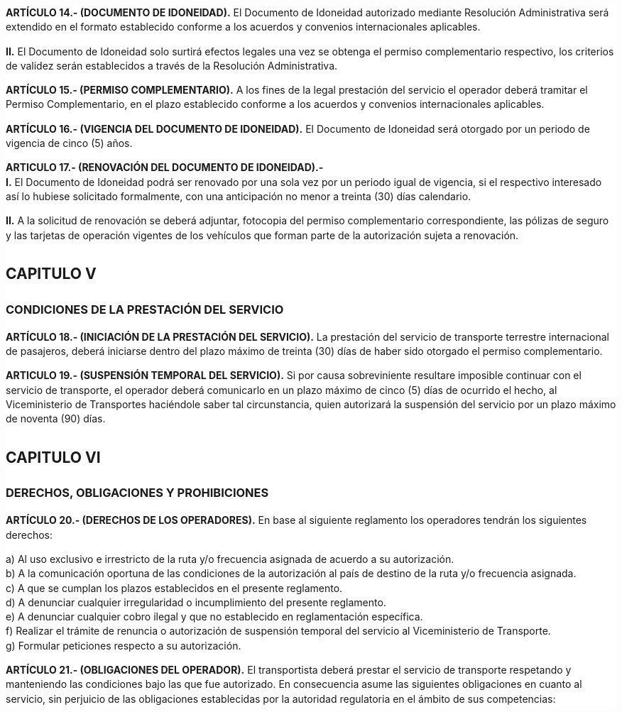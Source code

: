 **ARTÍCULO 14.- (DOCUMENTO DE IDONEIDAD).** El Documento de Idoneidad autorizado mediante Resolución Administrativa será extendido en el formato establecido conforme a los acuerdos y convenios internacionales aplicables.  

**II.** El Documento de Idoneidad solo surtirá efectos legales una vez se obtenga el permiso complementario respectivo, los criterios de validez serán establecidos a través de la Resolución Administrativa.  

**ARTÍCULO 15.- (PERMISO COMPLEMENTARIO).** A los fines de la legal prestación del servicio el operador deberá tramitar el Permiso Complementario, en el plazo establecido conforme a los acuerdos y convenios internacionales aplicables.  

**ARTÍCULO 16.- (VIGENCIA DEL DOCUMENTO DE IDONEIDAD).** El Documento de Idoneidad será otorgado por un periodo de vigencia de cinco (5) años.  

**ARTICULO 17.- (RENOVACIÓN DEL DOCUMENTO DE IDONEIDAD).-**  
**I.** El Documento de Idoneidad podrá ser renovado por una sola vez por un periodo igual de vigencia, si el respectivo interesado así lo hubiese solicitado formalmente, con una anticipación no menor a treinta (30) días calendario.  

**II.** A la solicitud de renovación se deberá adjuntar, fotocopia del permiso complementario correspondiente, las pólizas de seguro y las tarjetas de operación vigentes de los vehículos que forman parte de la autorización sujeta a renovación.  

## CAPITULO V  
### CONDICIONES DE LA PRESTACIÓN DEL SERVICIO  

**ARTÍCULO 18.- (INICIACIÓN DE LA PRESTACIÓN DEL SERVICIO).** La prestación del servicio de transporte terrestre internacional de pasajeros, deberá iniciarse dentro del plazo máximo de treinta (30) días de haber sido otorgado el permiso complementario.  

**ARTICULO 19.- (SUSPENSIÓN TEMPORAL DEL SERVICIO).** Si por causa sobreviniente resultare imposible continuar con el servicio de transporte, el operador deberá comunicarlo en un plazo máximo de cinco (5) días de ocurrido el hecho, al Viceministerio de Transportes haciéndole saber tal circunstancia, quien autorizará la suspensión del servicio por un plazo máximo de noventa (90) días.  

## CAPITULO VI  
### DERECHOS, OBLIGACIONES Y PROHIBICIONES  

**ARTÍCULO 20.- (DERECHOS DE LOS OPERADORES).** En base al siguiente reglamento los operadores tendrán los siguientes derechos:  

a) Al uso exclusivo e irrestricto de la ruta y/o frecuencia asignada de acuerdo a su autorización.  
b) A la comunicación oportuna de las condiciones de la autorización al país de destino de la ruta y/o frecuencia asignada.  
c) A que se cumplan los plazos establecidos en el presente reglamento.  
d) A denunciar cualquier irregularidad o incumplimiento del presente reglamento.  
e) A denunciar cualquier cobro ilegal y que no establecido en reglamentación específica.  
f) Realizar el trámite de renuncia o autorización de suspensión temporal del servicio al Viceministerio de Transporte.  
g) Formular peticiones respecto a su autorización.  

**ARTÍCULO 21.- (OBLIGACIONES DEL OPERADOR).** El transportista deberá prestar el servicio de transporte respetando y manteniendo las condiciones bajo las que fue autorizado. En consecuencia asume las siguientes obligaciones en cuanto al servicio, sin perjuicio de las obligaciones establecidas por la autoridad regulatoria en el ámbito de sus competencias:  

